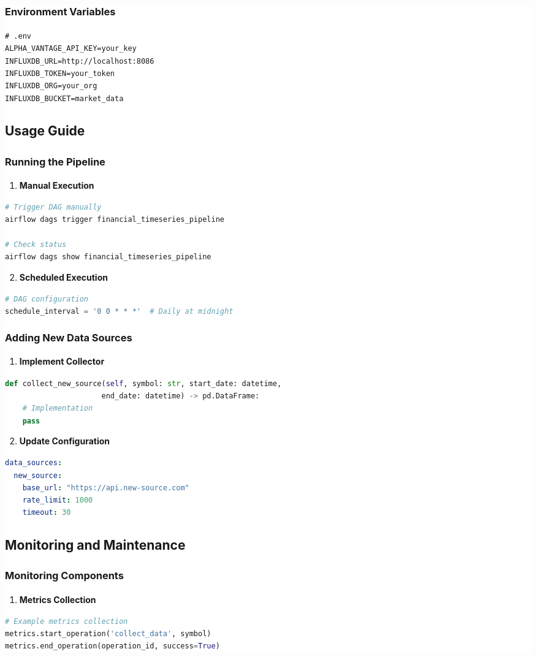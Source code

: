 ### Environment Variables
```plaintext
# .env
ALPHA_VANTAGE_API_KEY=your_key
INFLUXDB_URL=http://localhost:8086
INFLUXDB_TOKEN=your_token
INFLUXDB_ORG=your_org
INFLUXDB_BUCKET=market_data
```

## Usage Guide

### Running the Pipeline

1. **Manual Execution**
```bash
# Trigger DAG manually
airflow dags trigger financial_timeseries_pipeline

# Check status
airflow dags show financial_timeseries_pipeline
```

2. **Scheduled Execution**
```python
# DAG configuration
schedule_interval = '0 0 * * *'  # Daily at midnight
```

### Adding New Data Sources

1. **Implement Collector**
```python
def collect_new_source(self, symbol: str, start_date: datetime, 
                      end_date: datetime) -> pd.DataFrame:
    # Implementation
    pass
```

2. **Update Configuration**
```yaml
data_sources:
  new_source:
    base_url: "https://api.new-source.com"
    rate_limit: 1000
    timeout: 30
```

## Monitoring and Maintenance

### Monitoring Components

1. **Metrics Collection**
```python
# Example metrics collection
metrics.start_operation('collect_data', symbol)
metrics.end_operation(operation_id, success=True)
```
